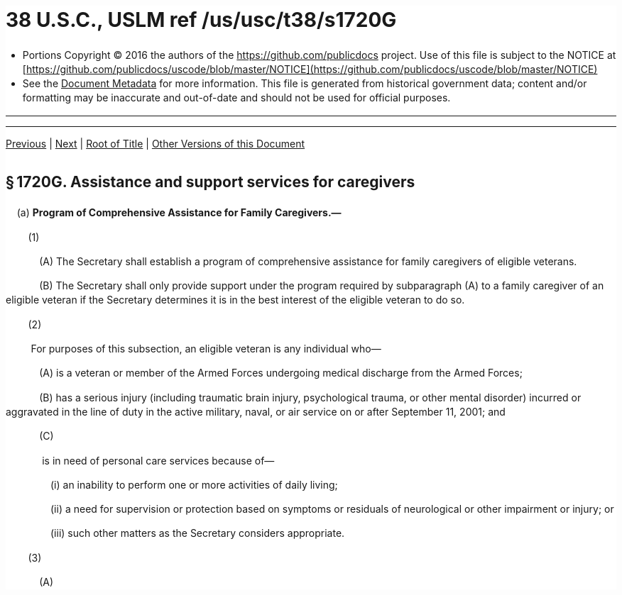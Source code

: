 ---
---

# 38 U.S.C., USLM ref /us/usc/t38/s1720G

* Portions Copyright © 2016 the authors of the https://github.com/publicdocs project.
  Use of this file is subject to the NOTICE at [https://github.com/publicdocs/uscode/blob/master/NOTICE](https://github.com/publicdocs/uscode/blob/master/NOTICE)
* See the [Document Metadata](././../../../../../..//README.md) for more information.
  This file is generated from historical government data; content and/or formatting may be inaccurate and out-of-date and should not be used for official purposes.

----------
----------

[Previous](./../../../../../..//us/usc/t38/ptII/ch17/schII/m__us_usc_t38_s1720F.md) | [Next](./../../../../../..//us/usc/t38/ptII/ch17/schIII/m__us_usc_t38_ptII_ch17_schIII.md) | [Root of Title](./../../../../../../) | [Other Versions of this Document](https://publicdocs.github.io/go/links?ns=uslm&ref=%2Fus%2Fusc%2Ft38%2Fs1720G)

## § 1720G. Assistance and support services for caregivers

    (a) __Program of Comprehensive Assistance for Family Caregivers.—__ 

        (1)

            (A) The Secretary shall establish a program of comprehensive assistance for family caregivers of eligible veterans.

            (B) The Secretary shall only provide support under the program required by subparagraph (A) to a family caregiver of an eligible veteran if the Secretary determines it is in the best interest of the eligible veteran to do so.

        (2)

         For purposes of this subsection, an eligible veteran is any individual who—

            (A) is a veteran or member of the Armed Forces undergoing medical discharge from the Armed Forces;

            (B) has a serious injury (including traumatic brain injury, psychological trauma, or other mental disorder) incurred or aggravated in the line of duty in the active military, naval, or air service on or after September 11, 2001; and

            (C)

             is in need of personal care services because of—

                (i) an inability to perform one or more activities of daily living;

                (ii) a need for supervision or protection based on symptoms or residuals of neurological or other impairment or injury; or

                (iii) such other matters as the Secretary considers appropriate.

        (3)

            (A)
